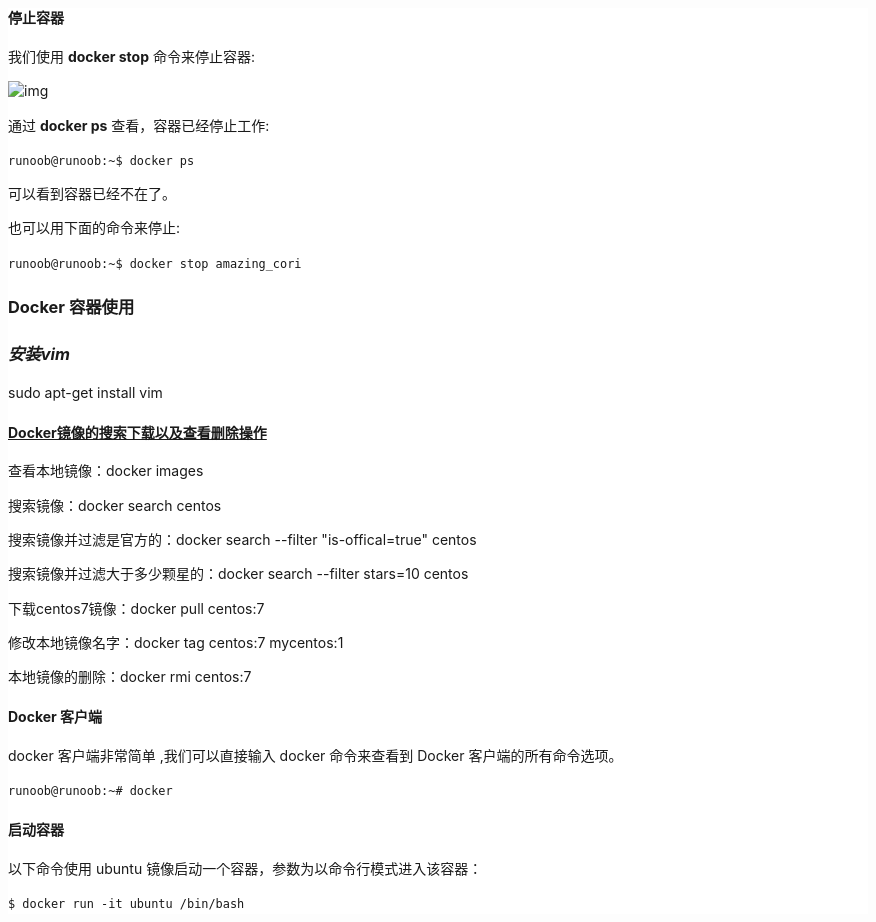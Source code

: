 #### 停止容器

我们使用 **docker stop** 命令来停止容器:

![img](https://www.runoob.com/wp-content/uploads/2016/05/docker25.png)

通过 **docker ps** 查看，容器已经停止工作:

```
runoob@runoob:~$ docker ps
```

可以看到容器已经不在了。

也可以用下面的命令来停止:

```
runoob@runoob:~$ docker stop amazing_cori
```

### Docker 容器使用



### *安装vim* 

sudo apt-get install vim

#### [Docker镜像的搜索下载以及查看删除操作](https://www.cnblogs.com/weisunblog/p/12233750.html)

查看本地镜像：docker images

搜索镜像：docker search centos

搜索镜像并过滤是官方的：docker search --filter "is-offical=true" centos

搜索镜像并过滤大于多少颗星的：docker search --filter stars=10 centos

下载centos7镜像：docker pull centos:7

修改本地镜像名字：docker tag centos:7 mycentos:1

本地镜像的删除：docker rmi centos:7

#### Docker 客户端

docker 客户端非常简单 ,我们可以直接输入 docker 命令来查看到 Docker 客户端的所有命令选项。

```
runoob@runoob:~# docker
```

#### 启动容器

以下命令使用 ubuntu 镜像启动一个容器，参数为以命令行模式进入该容器：

```
$ docker run -it ubuntu /bin/bash
```
